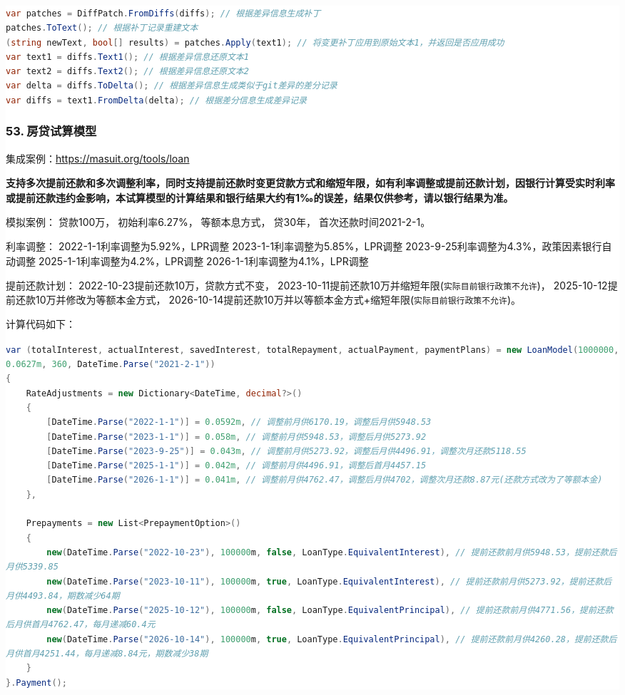 ```csharp
var patches = DiffPatch.FromDiffs(diffs); // 根据差异信息生成补丁
patches.ToText(); // 根据补丁记录重建文本
(string newText, bool[] results) = patches.Apply(text1); // 将变更补丁应用到原始文本1，并返回是否应用成功
var text1 = diffs.Text1(); // 根据差异信息还原文本1
var text2 = diffs.Text2(); // 根据差异信息还原文本2
var delta = diffs.ToDelta(); // 根据差异信息生成类似于git差异的差分记录
var diffs = text1.FromDelta(delta); // 根据差分信息生成差异记录
```

### 53. 房贷试算模型

集成案例：https://masuit.org/tools/loan

**支持多次提前还款和多次调整利率，同时支持提前还款时变更贷款方式和缩短年限，如有利率调整或提前还款计划，因银行计算受实时利率或提前还款违约金影响，本试算模型的计算结果和银行结果大约有1‰的误差，结果仅供参考，请以银行结果为准。**

模拟案例：
贷款100万，
初始利率6.27%，
等额本息方式，
贷30年，
首次还款时间2021-2-1。

利率调整：
2022-1-1利率调整为5.92%，LPR调整
2023-1-1利率调整为5.85%，LPR调整
2023-9-25利率调整为4.3%，政策因素银行自动调整
2025-1-1利率调整为4.2%，LPR调整
2026-1-1利率调整为4.1%，LPR调整

提前还款计划：
2022-10-23提前还款10万，贷款方式不变，
2023-10-11提前还款10万并缩短年限(`实际目前银行政策不允许`)，
2025-10-12提前还款10万并修改为等额本金方式，
2026-10-14提前还款10万并以等额本金方式+缩短年限(`实际目前银行政策不允许`)。

计算代码如下：

```csharp
var (totalInterest, actualInterest, savedInterest, totalRepayment, actualPayment, paymentPlans) = new LoanModel(1000000, 0.0627m, 360, DateTime.Parse("2021-2-1"))
{
    RateAdjustments = new Dictionary<DateTime, decimal?>()
    {
        [DateTime.Parse("2022-1-1")] = 0.0592m, // 调整前月供6170.19，调整后月供5948.53
        [DateTime.Parse("2023-1-1")] = 0.058m, // 调整前月供5948.53，调整后月供5273.92
        [DateTime.Parse("2023-9-25")] = 0.043m, // 调整前月供5273.92，调整后月供4496.91，调整次月还款5118.55
        [DateTime.Parse("2025-1-1")] = 0.042m, // 调整前月供4496.91，调整后首月4457.15
        [DateTime.Parse("2026-1-1")] = 0.041m, // 调整前月供4762.47，调整后月供4702，调整次月还款8.87元(还款方式改为了等额本金)
    },

    Prepayments = new List<PrepaymentOption>()
    {
        new(DateTime.Parse("2022-10-23"), 100000m, false, LoanType.EquivalentInterest), // 提前还款前月供5948.53，提前还款后月供5339.85
        new(DateTime.Parse("2023-10-11"), 100000m, true, LoanType.EquivalentInterest), // 提前还款前月供5273.92，提前还款后月供4493.84，期数减少64期
        new(DateTime.Parse("2025-10-12"), 100000m, false, LoanType.EquivalentPrincipal), // 提前还款前月供4771.56，提前还款后月供首月4762.47，每月递减60.4元
        new(DateTime.Parse("2026-10-14"), 100000m, true, LoanType.EquivalentPrincipal), // 提前还款前月供4260.28，提前还款后月供首月4251.44，每月递减8.84元，期数减少38期
    }
}.Payment();
```
